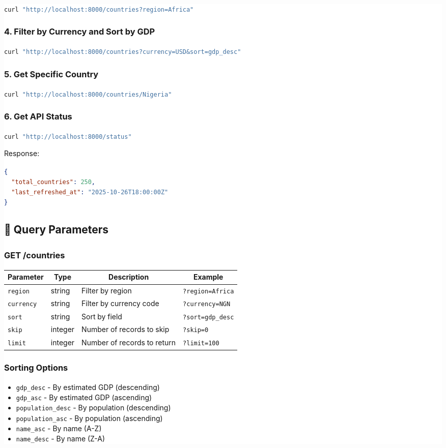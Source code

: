 ```bash
curl "http://localhost:8000/countries?region=Africa"
```

### 4. Filter by Currency and Sort by GDP

```bash
curl "http://localhost:8000/countries?currency=USD&sort=gdp_desc"
```

### 5. Get Specific Country

```bash
curl "http://localhost:8000/countries/Nigeria"
```

### 6. Get API Status

```bash
curl "http://localhost:8000/status"
```

Response:

```json
{
  "total_countries": 250,
  "last_refreshed_at": "2025-10-26T18:00:00Z"
}
```

## 🎯 Query Parameters

### GET /countries

| Parameter  | Type    | Description                 | Example          |
| ---------- | ------- | --------------------------- | ---------------- |
| `region`   | string  | Filter by region            | `?region=Africa` |
| `currency` | string  | Filter by currency code     | `?currency=NGN`  |
| `sort`     | string  | Sort by field               | `?sort=gdp_desc` |
| `skip`     | integer | Number of records to skip   | `?skip=0`        |
| `limit`    | integer | Number of records to return | `?limit=100`     |

### Sorting Options

- `gdp_desc` - By estimated GDP (descending)
- `gdp_asc` - By estimated GDP (ascending)
- `population_desc` - By population (descending)
- `population_asc` - By population (ascending)
- `name_asc` - By name (A-Z)
- `name_desc` - By name (Z-A)
